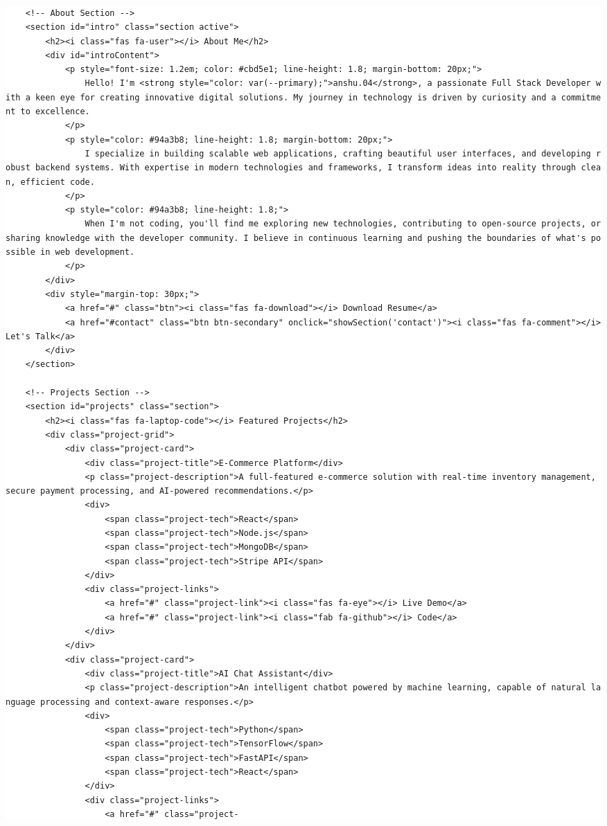         <!-- About Section -->
        <section id="intro" class="section active">
            <h2><i class="fas fa-user"></i> About Me</h2>
            <div id="introContent">
                <p style="font-size: 1.2em; color: #cbd5e1; line-height: 1.8; margin-bottom: 20px;">
                    Hello! I'm <strong style="color: var(--primary);">anshu.04</strong>, a passionate Full Stack Developer with a keen eye for creating innovative digital solutions. My journey in technology is driven by curiosity and a commitment to excellence.
                </p>
                <p style="color: #94a3b8; line-height: 1.8; margin-bottom: 20px;">
                    I specialize in building scalable web applications, crafting beautiful user interfaces, and developing robust backend systems. With expertise in modern technologies and frameworks, I transform ideas into reality through clean, efficient code.
                </p>
                <p style="color: #94a3b8; line-height: 1.8;">
                    When I'm not coding, you'll find me exploring new technologies, contributing to open-source projects, or sharing knowledge with the developer community. I believe in continuous learning and pushing the boundaries of what's possible in web development.
                </p>
            </div>
            <div style="margin-top: 30px;">
                <a href="#" class="btn"><i class="fas fa-download"></i> Download Resume</a>
                <a href="#contact" class="btn btn-secondary" onclick="showSection('contact')"><i class="fas fa-comment"></i> Let's Talk</a>
            </div>
        </section>

        <!-- Projects Section -->
        <section id="projects" class="section">
            <h2><i class="fas fa-laptop-code"></i> Featured Projects</h2>
            <div class="project-grid">
                <div class="project-card">
                    <div class="project-title">E-Commerce Platform</div>
                    <p class="project-description">A full-featured e-commerce solution with real-time inventory management, secure payment processing, and AI-powered recommendations.</p>
                    <div>
                        <span class="project-tech">React</span>
                        <span class="project-tech">Node.js</span>
                        <span class="project-tech">MongoDB</span>
                        <span class="project-tech">Stripe API</span>
                    </div>
                    <div class="project-links">
                        <a href="#" class="project-link"><i class="fas fa-eye"></i> Live Demo</a>
                        <a href="#" class="project-link"><i class="fab fa-github"></i> Code</a>
                    </div>
                </div>
                <div class="project-card">
                    <div class="project-title">AI Chat Assistant</div>
                    <p class="project-description">An intelligent chatbot powered by machine learning, capable of natural language processing and context-aware responses.</p>
                    <div>
                        <span class="project-tech">Python</span>
                        <span class="project-tech">TensorFlow</span>
                        <span class="project-tech">FastAPI</span>
                        <span class="project-tech">React</span>
                    </div>
                    <div class="project-links">
                        <a href="#" class="project-
